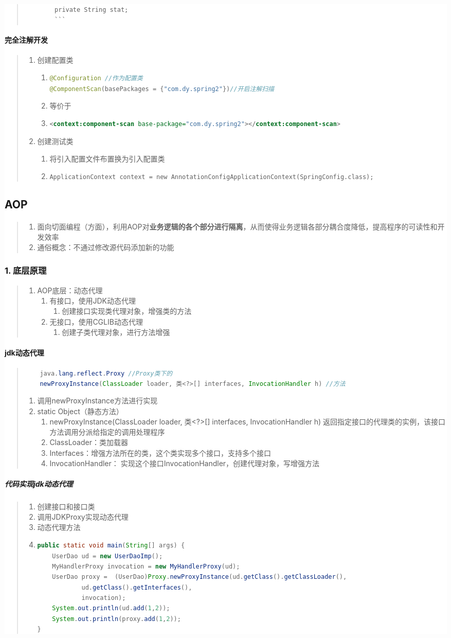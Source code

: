 >             private String stat;
>             ```

#### 完全注解开发

> 1. 创建配置类
>
>    1. ```java
>       @Configuration //作为配置类
>       @ComponentScan(basePackages = {"com.dy.spring2"})//开启注解扫描
>       ```
>    2. 等价于
>    3. ```xml
>       <context:component-scan base-package="com.dy.spring2"></context:component-scan>
>       ```
> 2. 创建测试类
>
>    1. 将引入配置文件布置换为引入配置类
>    2. ```
>       ApplicationContext context = new AnnotationConfigApplicationContext(SpringConfig.class);
>       ```

## AOP

> 1. 面向切面编程（方面），利用AOP对**业务逻辑的各个部分进行隔离**，从而使得业务逻辑各部分耦合度降低，提高程序的可读性和开发效率
> 2. 通俗概念：不通过修改源代码添加新的功能

### 1. 底层原理

> 1. AOP底层：动态代理
>    1. 有接口，使用JDK动态代理
>       1. 创建接口实现类代理对象，增强类的方法
>    2. 无接口，使用CGLIB动态代理
>       1. 创建子类代理对象，进行方法增强

#### jdk动态代理

> ```java
>     java.lang.reflect.Proxy //Proxy类下的
>     newProxyInstance(ClassLoader loader, 类<?>[] interfaces, InvocationHandler h) //方法
> ```
>
> 1. 调用newProxyInstance方法进行实现
> 2. static Object（静态方法）
>    1. newProxyInstance(ClassLoader loader, 类<?>[] interfaces, InvocationHandler h)	返回指定接口的代理类的实例，该接口方法调用分派给指定的调用处理程序
>    2. ClassLoader：类加载器
>    3. Interfaces：增强方法所在的类，这个类实现多个接口，支持多个接口
>    4. InvocationHandler： 实现这个接口InvocationHandler，创建代理对象，写增强方法

##### 代码实现jdk动态代理

> 1. 创建接口和接口类
> 2. 调用JDKProxy实现动态代理
> 3. 动态代理方法
> 4. ```java
>    public static void main(String[] args) {
>        UserDao ud = new UserDaoImp();
>        MyHandlerProxy invocation = new MyHandlerProxy(ud);
>        UserDao proxy =  (UserDao)Proxy.newProxyInstance(ud.getClass().getClassLoader(),
>                ud.getClass().getInterfaces(),
>                invocation);
>        System.out.println(ud.add(1,2));
>        System.out.println(proxy.add(1,2));
>    }